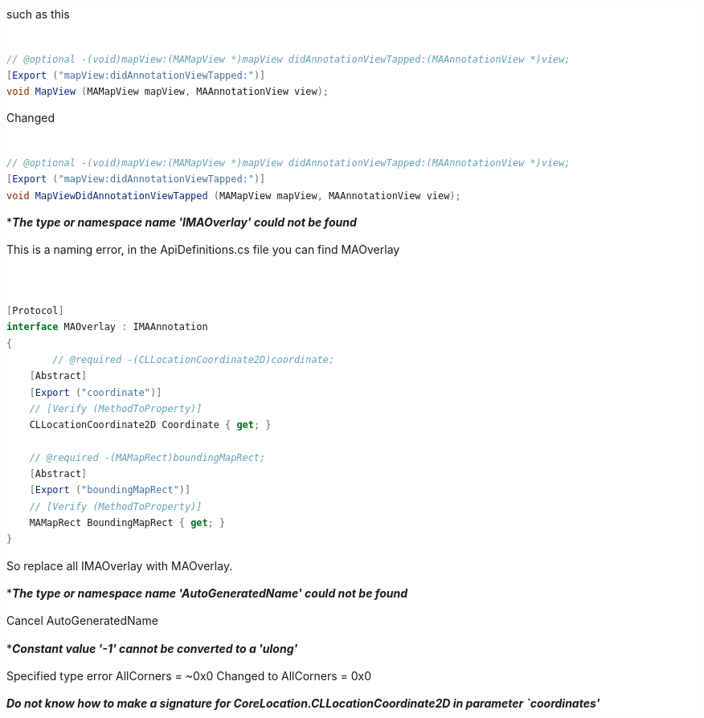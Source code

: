 such as this 

```csharp

// @optional -(void)mapView:(MAMapView *)mapView didAnnotationViewTapped:(MAAnnotationView *)view;
[Export ("mapView:didAnnotationViewTapped:")]
void MapView (MAMapView mapView, MAAnnotationView view);

```

Changed

```csharp

// @optional -(void)mapView:(MAMapView *)mapView didAnnotationViewTapped:(MAAnnotationView *)view;
[Export ("mapView:didAnnotationViewTapped:")]
void MapViewDidAnnotationViewTapped (MAMapView mapView, MAAnnotationView view);

```

****The type or namespace name 'IMAOverlay' could not be found***

This is a naming error, in the ApiDefinitions.cs file you can find MAOverlay


```csharp


[Protocol]
interface MAOverlay : IMAAnnotation
{
		// @required -(CLLocationCoordinate2D)coordinate;
	[Abstract]
	[Export ("coordinate")]
	// [Verify (MethodToProperty)]
	CLLocationCoordinate2D Coordinate { get; }

	// @required -(MAMapRect)boundingMapRect;
	[Abstract]
	[Export ("boundingMapRect")]
	// [Verify (MethodToProperty)]
	MAMapRect BoundingMapRect { get; }
}


```

So replace all IMAOverlay with MAOverlay.

****The type or namespace name 'AutoGeneratedName' could not be found***

Cancel AutoGeneratedName

****Constant value '-1' cannot be converted to a 'ulong'***

Specified type error AllCorners = ~0x0 Changed to AllCorners = 0x0

****Do not know how to make a signature for CoreLocation.CLLocationCoordinate2D* in parameter `coordinates'***
